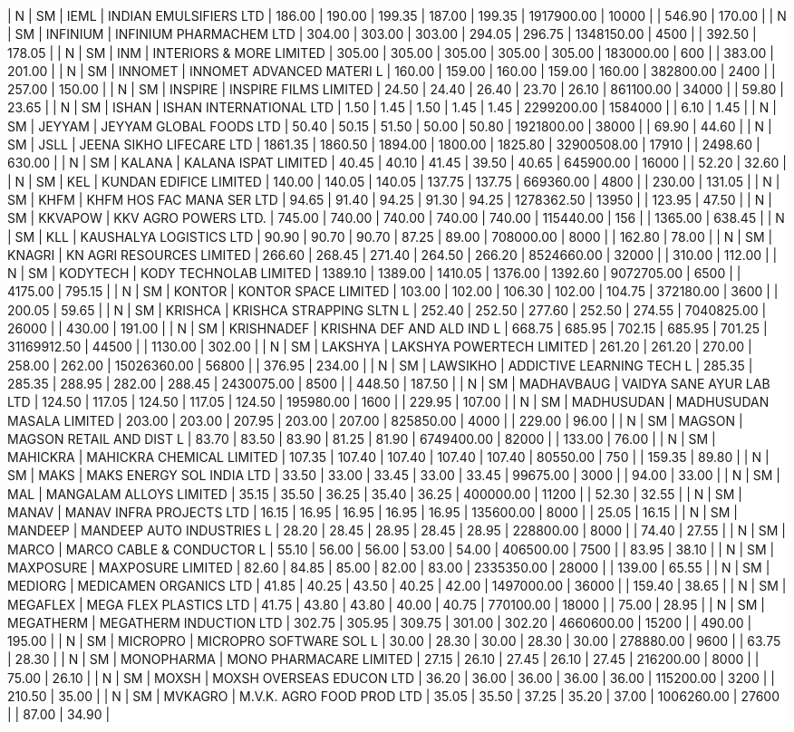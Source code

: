 | N | SM | IEML | INDIAN EMULSIFIERS LTD | 186.00 | 190.00 | 199.35 | 187.00 | 199.35 | 1917900.00 | 10000 |  | 546.90 | 170.00 |
| N | SM | INFINIUM | INFINIUM PHARMACHEM LTD | 304.00 | 303.00 | 303.00 | 294.05 | 296.75 | 1348150.00 | 4500 |  | 392.50 | 178.05 |
| N | SM | INM | INTERIORS & MORE LIMITED | 305.00 | 305.00 | 305.00 | 305.00 | 305.00 | 183000.00 | 600 |  | 383.00 | 201.00 |
| N | SM | INNOMET | INNOMET ADVANCED MATERI L | 160.00 | 159.00 | 160.00 | 159.00 | 160.00 | 382800.00 | 2400 |  | 257.00 | 150.00 |
| N | SM | INSPIRE | INSPIRE FILMS LIMITED | 24.50 | 24.40 | 26.40 | 23.70 | 26.10 | 861100.00 | 34000 |  | 59.80 | 23.65 |
| N | SM | ISHAN | ISHAN INTERNATIONAL LTD | 1.50 | 1.45 | 1.50 | 1.45 | 1.45 | 2299200.00 | 1584000 |  | 6.10 | 1.45 |
| N | SM | JEYYAM | JEYYAM GLOBAL FOODS LTD | 50.40 | 50.15 | 51.50 | 50.00 | 50.80 | 1921800.00 | 38000 |  | 69.90 | 44.60 |
| N | SM | JSLL | JEENA SIKHO LIFECARE LTD | 1861.35 | 1860.50 | 1894.00 | 1800.00 | 1825.80 | 32900508.00 | 17910 |  | 2498.60 | 630.00 |
| N | SM | KALANA | KALANA ISPAT LIMITED | 40.45 | 40.10 | 41.45 | 39.50 | 40.65 | 645900.00 | 16000 |  | 52.20 | 32.60 |
| N | SM | KEL | KUNDAN EDIFICE LIMITED | 140.00 | 140.05 | 140.05 | 137.75 | 137.75 | 669360.00 | 4800 |  | 230.00 | 131.05 |
| N | SM | KHFM | KHFM HOS FAC MANA SER LTD | 94.65 | 91.40 | 94.25 | 91.30 | 94.25 | 1278362.50 | 13950 |  | 123.95 | 47.50 |
| N | SM | KKVAPOW | KKV AGRO POWERS LTD. | 745.00 | 740.00 | 740.00 | 740.00 | 740.00 | 115440.00 | 156 |  | 1365.00 | 638.45 |
| N | SM | KLL | KAUSHALYA LOGISTICS LTD | 90.90 | 90.70 | 90.70 | 87.25 | 89.00 | 708000.00 | 8000 |  | 162.80 | 78.00 |
| N | SM | KNAGRI | KN AGRI RESOURCES LIMITED | 266.60 | 268.45 | 271.40 | 264.50 | 266.20 | 8524660.00 | 32000 |  | 310.00 | 112.00 |
| N | SM | KODYTECH | KODY TECHNOLAB LIMITED | 1389.10 | 1389.00 | 1410.05 | 1376.00 | 1392.60 | 9072705.00 | 6500 |  | 4175.00 | 795.15 |
| N | SM | KONTOR | KONTOR SPACE LIMITED | 103.00 | 102.00 | 106.30 | 102.00 | 104.75 | 372180.00 | 3600 |  | 200.05 | 59.65 |
| N | SM | KRISHCA | KRISHCA STRAPPING SLTN L | 252.40 | 252.50 | 277.60 | 252.50 | 274.55 | 7040825.00 | 26000 |  | 430.00 | 191.00 |
| N | SM | KRISHNADEF | KRISHNA DEF AND ALD IND L | 668.75 | 685.95 | 702.15 | 685.95 | 701.25 | 31169912.50 | 44500 |  | 1130.00 | 302.00 |
| N | SM | LAKSHYA | LAKSHYA POWERTECH LIMITED | 261.20 | 261.20 | 270.00 | 258.00 | 262.00 | 15026360.00 | 56800 |  | 376.95 | 234.00 |
| N | SM | LAWSIKHO | ADDICTIVE LEARNING TECH L | 285.35 | 285.35 | 288.95 | 282.00 | 288.45 | 2430075.00 | 8500 |  | 448.50 | 187.50 |
| N | SM | MADHAVBAUG | VAIDYA SANE AYUR LAB LTD | 124.50 | 117.05 | 124.50 | 117.05 | 124.50 | 195980.00 | 1600 |  | 229.95 | 107.00 |
| N | SM | MADHUSUDAN | MADHUSUDAN MASALA LIMITED | 203.00 | 203.00 | 207.95 | 203.00 | 207.00 | 825850.00 | 4000 |  | 229.00 | 96.00 |
| N | SM | MAGSON | MAGSON RETAIL AND DIST L | 83.70 | 83.50 | 83.90 | 81.25 | 81.90 | 6749400.00 | 82000 |  | 133.00 | 76.00 |
| N | SM | MAHICKRA | MAHICKRA CHEMICAL LIMITED | 107.35 | 107.40 | 107.40 | 107.40 | 107.40 | 80550.00 | 750 |  | 159.35 | 89.80 |
| N | SM | MAKS | MAKS ENERGY SOL INDIA LTD | 33.50 | 33.00 | 33.45 | 33.00 | 33.45 | 99675.00 | 3000 |  | 94.00 | 33.00 |
| N | SM | MAL | MANGALAM ALLOYS LIMITED | 35.15 | 35.50 | 36.25 | 35.40 | 36.25 | 400000.00 | 11200 |  | 52.30 | 32.55 |
| N | SM | MANAV | MANAV INFRA PROJECTS LTD | 16.15 | 16.95 | 16.95 | 16.95 | 16.95 | 135600.00 | 8000 |  | 25.05 | 16.15 |
| N | SM | MANDEEP | MANDEEP AUTO INDUSTRIES L | 28.20 | 28.45 | 28.95 | 28.45 | 28.95 | 228800.00 | 8000 |  | 74.40 | 27.55 |
| N | SM | MARCO | MARCO CABLE & CONDUCTOR L | 55.10 | 56.00 | 56.00 | 53.00 | 54.00 | 406500.00 | 7500 |  | 83.95 | 38.10 |
| N | SM | MAXPOSURE | MAXPOSURE LIMITED | 82.60 | 84.85 | 85.00 | 82.00 | 83.00 | 2335350.00 | 28000 |  | 139.00 | 65.55 |
| N | SM | MEDIORG | MEDICAMEN ORGANICS LTD | 41.85 | 40.25 | 43.50 | 40.25 | 42.00 | 1497000.00 | 36000 |  | 159.40 | 38.65 |
| N | SM | MEGAFLEX | MEGA FLEX PLASTICS LTD | 41.75 | 43.80 | 43.80 | 40.00 | 40.75 | 770100.00 | 18000 |  | 75.00 | 28.95 |
| N | SM | MEGATHERM | MEGATHERM INDUCTION LTD | 302.75 | 305.95 | 309.75 | 301.00 | 302.20 | 4660600.00 | 15200 |  | 490.00 | 195.00 |
| N | SM | MICROPRO | MICROPRO SOFTWARE SOL L | 30.00 | 28.30 | 30.00 | 28.30 | 30.00 | 278880.00 | 9600 |  | 63.75 | 28.30 |
| N | SM | MONOPHARMA | MONO PHARMACARE LIMITED | 27.15 | 26.10 | 27.45 | 26.10 | 27.45 | 216200.00 | 8000 |  | 75.00 | 26.10 |
| N | SM | MOXSH | MOXSH OVERSEAS EDUCON LTD | 36.20 | 36.00 | 36.00 | 36.00 | 36.00 | 115200.00 | 3200 |  | 210.50 | 35.00 |
| N | SM | MVKAGRO | M.V.K. AGRO FOOD PROD LTD | 35.05 | 35.50 | 37.25 | 35.20 | 37.00 | 1006260.00 | 27600 |  | 87.00 | 34.90 |